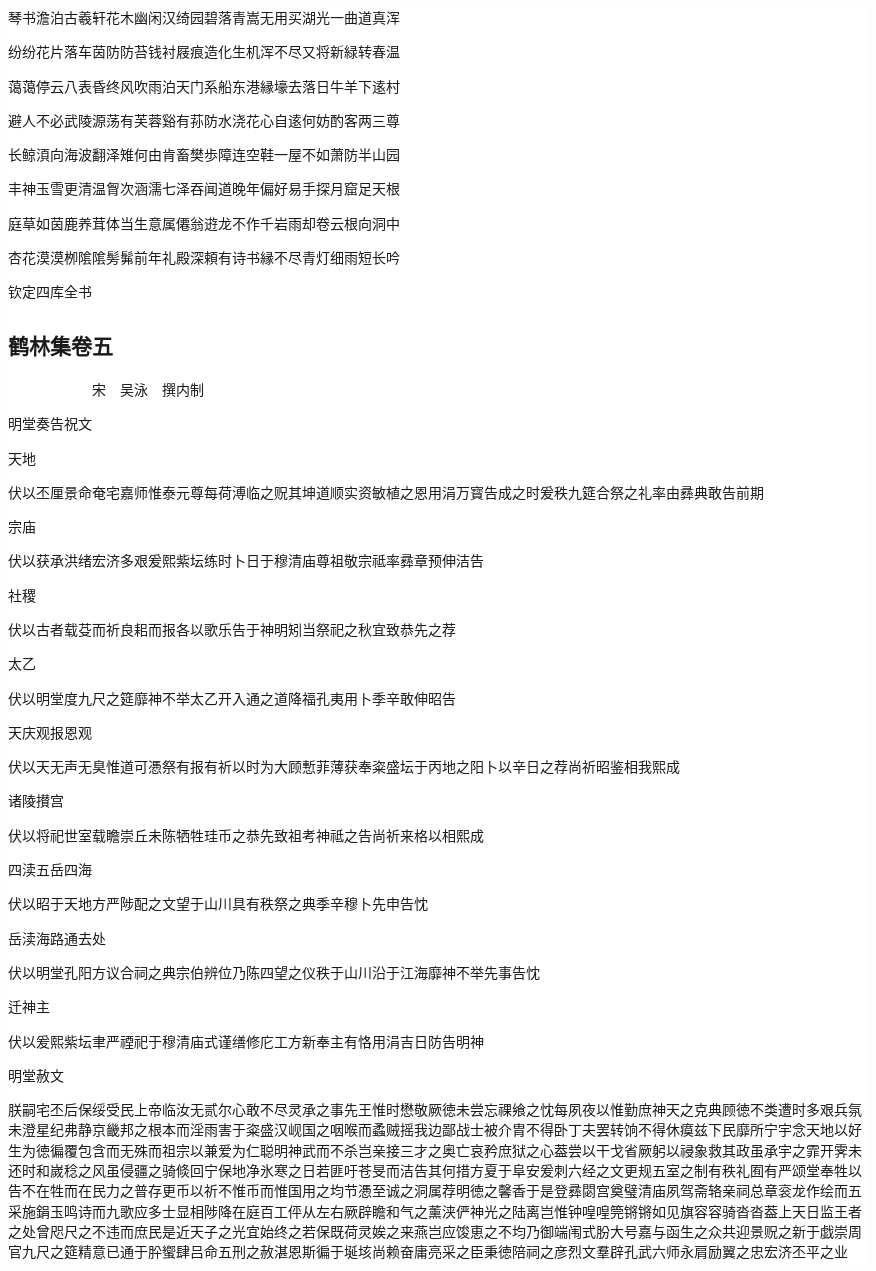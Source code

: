 琴书澹泊古羲轩花木幽闲汉绮园碧落青嵩无用买湖光一曲道真浑  

纷纷花片落车茵防防苔钱衬屐痕造化生机浑不尽又将新緑转春温  

蔼蔼停云八表昏终风吹雨泊天门系船东港縁壕去落日牛羊下逺村  

避人不必武陵源荡有芙蓉谿有荪防水浇花心自逺何妨酌客两三尊  

长鲸湏向海波翻泽雉何由肯畜樊歩障连空鞋一屋不如萧防半山园  

丰神玉雪更清温胷次涵濡七泽吞闻道晚年偏好易手探月窟足天根  

庭草如茵鹿养茸体当生意属僊翁逰龙不作千岩雨却卷云根向洞中  

杏花漠漠栁隂隂髣髴前年礼殿深頼有诗书縁不尽青灯细雨短长吟  

钦定四库全书  

## 鹤林集卷五

　　　　　　宋　吴泳　撰内制  

明堂奏告祝文  

天地  

伏以丕厘景命奄宅嘉师惟泰元尊每荷溥临之贶其坤道顺实资敏植之恩用涓万寳告成之时爰秩九筵合祭之礼率由彞典敢告前期  

宗庙  

伏以获承洪绪宏济多艰爰熙紫坛练时卜日于穆清庙尊祖敬宗祗率彞章预伸洁告  

社稷  

伏以古者载芟而祈良耜而报各以歌乐告于神明矧当祭祀之秋宜致恭先之荐  

太乙  

伏以明堂度九尺之筵靡神不举太乙开入通之道降福孔夷用卜季辛敢伸昭告  

天庆观报恩观  

伏以天无声无臭惟道可慿祭有报有祈以时为大顾慙菲薄获奉粢盛坛于丙地之阳卜以辛日之荐尚祈昭鉴相我熙成  

诸陵攅宫  

伏以将祀世室载瞻崇丘未陈牺牲珪币之恭先致祖考神祗之告尚祈来格以相熙成  

四渎五岳四海  

伏以昭于天地方严陟配之文望于山川具有秩祭之典季辛穆卜先申告忱  

岳渎海路通去处  

伏以明堂孔阳方议合祠之典宗伯辨位乃陈四望之仪秩于山川沿于江海靡神不举先事告忱  

迁神主  

伏以爰熙紫坛聿严禋祀于穆清庙式谨缮修庀工方新奉主有恪用涓吉日防告明神  

明堂赦文  

朕嗣宅丕后保绥受民上帝临汝无贰尔心敢不尽灵承之事先王惟时懋敬厥徳未尝忘祼飨之忱每夙夜以惟勤庶神天之克典顾徳不类遭时多艰兵氛未澄星纪弗静京畿邦之根本而淫雨害于粢盛汉岘国之咽喉而蟊贼摇我边鄙战士被介胄不得卧丁夫罢转饷不得休瘼兹下民靡所宁宇念天地以好生为徳徧覆包含而无殊而祖宗以兼爱为仁聪明神武而不杀岂亲接三才之奥亡哀矜庶狱之心葢尝以干戈省厥躬以祲象救其政虽承宇之霏开霁未还时和嵗稔之风虽侵疆之骑倐回宁保地净氷寒之日若匪吁苍旻而洁告其何措方夏于阜安爰刺六经之文更规五室之制有秩礼囿有严颂堂奉牲以告不在牲而在民力之普存更币以祈不惟币而惟国用之均节慿至诚之洞属荐明徳之馨香于是登彞閟宫奠璧清庙夙驾斋辂亲祠总章衮龙作绘而五采施鋗玉鸣诗而九歌应多士显相陟降在庭百工伻从左右厥辟瞻和气之薰浃俨神光之陆离岂惟钟喤喤筦锵锵如见旗容容骑沓沓葢上天日监王者之处曾咫尺之不违而庶民是近天子之光宜始终之若保既荷灵娭之来燕岂应馂恵之不均乃御端闱式朌大号嘉与函生之众共迎景贶之新于戯崇周官九尺之筵精意已通于肸蠁肆吕命五刑之赦湛恩斯徧于埏垓尚赖奋庸亮采之臣秉徳陪祠之彦烈文羣辟孔武六师永肩励翼之忠宏济丕平之业  
